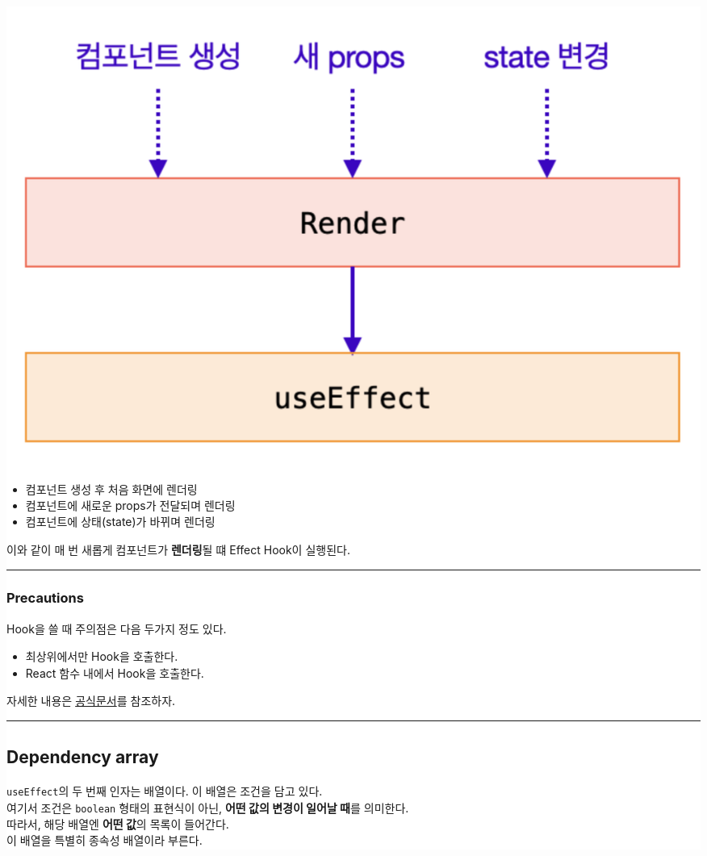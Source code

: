 ![side effect 실행](/assets/img/side-effect-execution.png)  

- 컴포넌트 생성 후 처음 화면에 렌더링
- 컴포넌트에 새로운 props가 전달되며 렌더링
- 컴포넌트에 상태(state)가 바뀌며 렌더링

이와 같이 매 번 새롭게 컴포넌트가 **렌더링**될 떄 Effect Hook이 실행된다.  

---

### Precautions
Hook을 쓸 때 주의점은 다음 두가지 정도 있다.  

- 최상위에서만 Hook을 호출한다.
- React 함수 내에서 Hook을 호출한다.  

자세한 내용은 [공식문서](https://ko.reactjs.org/docs/hooks-rules.html#only-call-hooks-at-the-top-level)를 참조하자.  

---

## Dependency array
`useEffect`의 두 번째 인자는 배열이다. 
이 배열은 조건을 담고 있다.  
여기서 조건은 `boolean` 형태의 표현식이 아닌, **어떤 값의 변경이 일어날 때**를 의미한다.  
따라서, 해당 배열엔 **어떤 값**의 목록이 들어간다.  
이 배열을 특별히 종속성 배열이라 부른다.  
